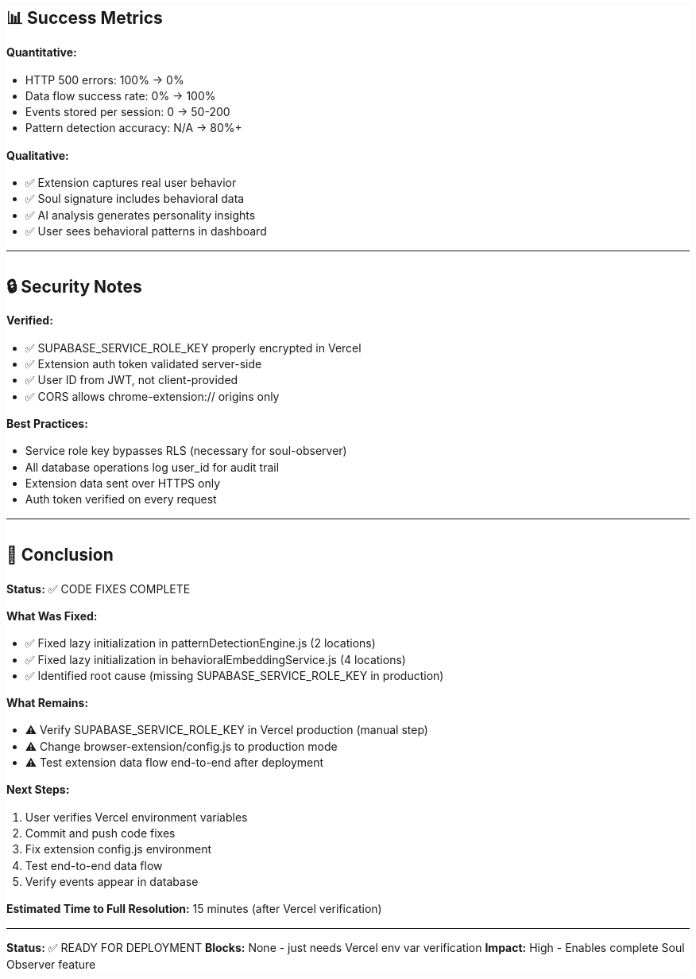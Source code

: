 
## 📊 Success Metrics

**Quantitative:**
- HTTP 500 errors: 100% → 0%
- Data flow success rate: 0% → 100%
- Events stored per session: 0 → 50-200
- Pattern detection accuracy: N/A → 80%+

**Qualitative:**
- ✅ Extension captures real user behavior
- ✅ Soul signature includes behavioral data
- ✅ AI analysis generates personality insights
- ✅ User sees behavioral patterns in dashboard

---

## 🔒 Security Notes

**Verified:**
- ✅ SUPABASE_SERVICE_ROLE_KEY properly encrypted in Vercel
- ✅ Extension auth token validated server-side
- ✅ User ID from JWT, not client-provided
- ✅ CORS allows chrome-extension:// origins only

**Best Practices:**
- Service role key bypasses RLS (necessary for soul-observer)
- All database operations log user_id for audit trail
- Extension data sent over HTTPS only
- Auth token verified on every request

---

## 📝 Conclusion

**Status:** ✅ CODE FIXES COMPLETE

**What Was Fixed:**
- ✅ Fixed lazy initialization in patternDetectionEngine.js (2 locations)
- ✅ Fixed lazy initialization in behavioralEmbeddingService.js (4 locations)
- ✅ Identified root cause (missing SUPABASE_SERVICE_ROLE_KEY in production)

**What Remains:**
- ⚠️ Verify SUPABASE_SERVICE_ROLE_KEY in Vercel production (manual step)
- ⚠️ Change browser-extension/config.js to production mode
- ⚠️ Test extension data flow end-to-end after deployment

**Next Steps:**
1. User verifies Vercel environment variables
2. Commit and push code fixes
3. Fix extension config.js environment
4. Test end-to-end data flow
5. Verify events appear in database

**Estimated Time to Full Resolution:** 15 minutes (after Vercel verification)

---

**Status:** ✅ READY FOR DEPLOYMENT
**Blocks:** None - just needs Vercel env var verification
**Impact:** High - Enables complete Soul Observer feature
